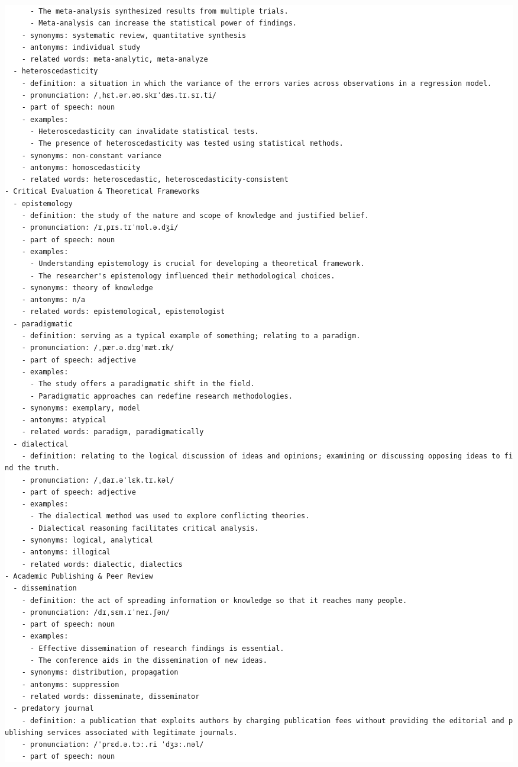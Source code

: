           - The meta-analysis synthesized results from multiple trials.
          - Meta-analysis can increase the statistical power of findings.
        - synonyms: systematic review, quantitative synthesis
        - antonyms: individual study
        - related words: meta-analytic, meta-analyze
      - heteroscedasticity
        - definition: a situation in which the variance of the errors varies across observations in a regression model.
        - pronunciation: /ˌhɛt.ər.əʊ.skɪˈdæs.tɪ.sɪ.ti/
        - part of speech: noun
        - examples:
          - Heteroscedasticity can invalidate statistical tests.
          - The presence of heteroscedasticity was tested using statistical methods.
        - synonyms: non-constant variance
        - antonyms: homoscedasticity
        - related words: heteroscedastic, heteroscedasticity-consistent
    - Critical Evaluation & Theoretical Frameworks
      - epistemology
        - definition: the study of the nature and scope of knowledge and justified belief.
        - pronunciation: /ɪˌpɪs.tɪˈmɒl.ə.dʒi/
        - part of speech: noun
        - examples:
          - Understanding epistemology is crucial for developing a theoretical framework.
          - The researcher's epistemology influenced their methodological choices.
        - synonyms: theory of knowledge
        - antonyms: n/a
        - related words: epistemological, epistemologist
      - paradigmatic
        - definition: serving as a typical example of something; relating to a paradigm.
        - pronunciation: /ˌpær.ə.dɪɡˈmæt.ɪk/
        - part of speech: adjective
        - examples:
          - The study offers a paradigmatic shift in the field.
          - Paradigmatic approaches can redefine research methodologies.
        - synonyms: exemplary, model
        - antonyms: atypical
        - related words: paradigm, paradigmatically
      - dialectical
        - definition: relating to the logical discussion of ideas and opinions; examining or discussing opposing ideas to find the truth.
        - pronunciation: /ˌdaɪ.əˈlɛk.tɪ.kəl/
        - part of speech: adjective
        - examples:
          - The dialectical method was used to explore conflicting theories.
          - Dialectical reasoning facilitates critical analysis.
        - synonyms: logical, analytical
        - antonyms: illogical
        - related words: dialectic, dialectics
    - Academic Publishing & Peer Review
      - dissemination
        - definition: the act of spreading information or knowledge so that it reaches many people.
        - pronunciation: /dɪˌsɛm.ɪˈneɪ.ʃən/
        - part of speech: noun
        - examples:
          - Effective dissemination of research findings is essential.
          - The conference aids in the dissemination of new ideas.
        - synonyms: distribution, propagation
        - antonyms: suppression
        - related words: disseminate, disseminator
      - predatory journal
        - definition: a publication that exploits authors by charging publication fees without providing the editorial and publishing services associated with legitimate journals.
        - pronunciation: /ˈprɛd.ə.tɔː.ri ˈdʒɜː.nəl/
        - part of speech: noun
